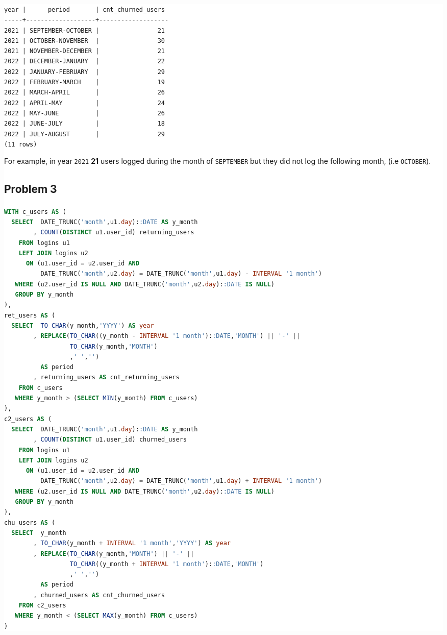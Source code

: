 ```console
year |      period       | cnt_churned_users
-----+-------------------+-------------------
2021 | SEPTEMBER-OCTOBER |                21
2021 | OCTOBER-NOVEMBER  |                30
2021 | NOVEMBER-DECEMBER |                21
2022 | DECEMBER-JANUARY  |                22
2022 | JANUARY-FEBRUARY  |                29
2022 | FEBRUARY-MARCH    |                19
2022 | MARCH-APRIL       |                26
2022 | APRIL-MAY         |                24
2022 | MAY-JUNE          |                26
2022 | JUNE-JULY         |                18
2022 | JULY-AUGUST       |                29
(11 rows)
```


For example, in year `2021` **21** users logged during the month of `SEPTEMBER` but they did not log the following month, (i.e `OCTOBER`).

## Problem 3

```SQL
WITH c_users AS (
  SELECT  DATE_TRUNC('month',u1.day)::DATE AS y_month
        , COUNT(DISTINCT u1.user_id) returning_users
    FROM logins u1
    LEFT JOIN logins u2
      ON (u1.user_id = u2.user_id AND
          DATE_TRUNC('month',u2.day) = DATE_TRUNC('month',u1.day) - INTERVAL '1 month')
   WHERE (u2.user_id IS NULL AND DATE_TRUNC('month',u2.day)::DATE IS NULL)
   GROUP BY y_month
),
ret_users AS (
  SELECT  TO_CHAR(y_month,'YYYY') AS year
        , REPLACE(TO_CHAR((y_month - INTERVAL '1 month')::DATE,'MONTH') || '-' ||
                  TO_CHAR(y_month,'MONTH')
                  ,' ','')
          AS period
        , returning_users AS cnt_returning_users
    FROM c_users
   WHERE y_month > (SELECT MIN(y_month) FROM c_users)
),
c2_users AS (
  SELECT  DATE_TRUNC('month',u1.day)::DATE AS y_month
        , COUNT(DISTINCT u1.user_id) churned_users
    FROM logins u1
    LEFT JOIN logins u2
      ON (u1.user_id = u2.user_id AND
          DATE_TRUNC('month',u2.day) = DATE_TRUNC('month',u1.day) + INTERVAL '1 month')
   WHERE (u2.user_id IS NULL AND DATE_TRUNC('month',u2.day)::DATE IS NULL)
   GROUP BY y_month
),
chu_users AS (
  SELECT  y_month
        , TO_CHAR(y_month + INTERVAL '1 month','YYYY') AS year
        , REPLACE(TO_CHAR(y_month,'MONTH') || '-' ||
                  TO_CHAR((y_month + INTERVAL '1 month')::DATE,'MONTH')
                  ,' ','')
          AS period
        , churned_users AS cnt_churned_users
    FROM c2_users
   WHERE y_month < (SELECT MAX(y_month) FROM c_users)
)
```